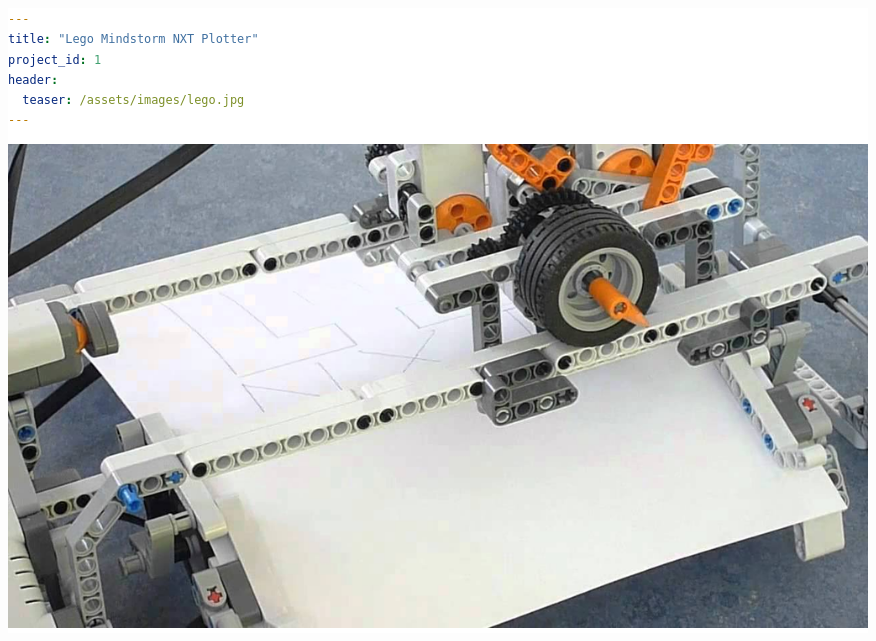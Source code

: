 ```yaml
---
title: "Lego Mindstorm NXT Plotter"
project_id: 1
header:
  teaser: /assets/images/lego.jpg
---
```


<img src="../../assets/images/lego.jpg" width="100%"/>